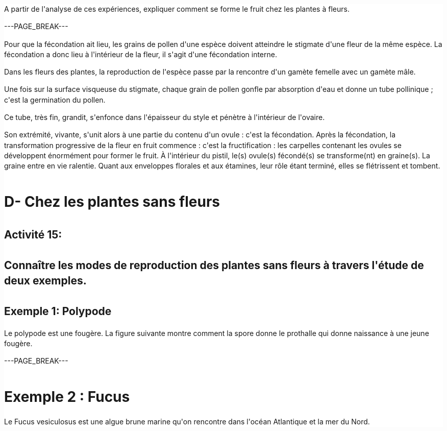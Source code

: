 A partir de l'analyse de ces expériences, expliquer comment se forme le fruit chez les plantes à fleurs.

---PAGE_BREAK---

Pour que la fécondation ait lieu, les grains de pollen d'une espèce doivent atteindre le stigmate d'une fleur de la même espèce. La fécondation a donc lieu à l'intérieur de la fleur, il s'agit d'une fécondation interne.

Dans les fleurs des plantes, la reproduction de l'espèce passe par la rencontre d'un gamète femelle avec un gamète mâle.

Une fois sur la surface visqueuse du stigmate, chaque grain de pollen gonfle par absorption d'eau et donne un tube pollinique ; c'est la germination du pollen.

Ce tube, très fin, grandit, s'enfonce dans l'épaisseur du style et pénètre à l'intérieur de l'ovaire.


Son extrémité, vivante, s'unit alors à une partie du contenu d'un ovule : c'est la fécondation. Après la fécondation, la transformation progressive de la fleur en fruit commence : c'est la fructification : les carpelles contenant les ovules se développent énormément pour former le fruit. À l'intérieur du pistil, le(s) ovule(s) fécondé(s) se transforme(nt) en graine(s). La graine entre en vie ralentie. Quant aux enveloppes florales et aux étamines, leur rôle étant terminé, elles se flétrissent et tombent.

# D- Chez les plantes sans fleurs 

## Activité 15:

## Connaître les modes de reproduction des plantes sans fleurs à travers l'étude de deux exemples.

## Exemple 1: Polypode

Le polypode est une fougère. La figure suivante montre comment la spore donne le prothalle qui donne naissance à une jeune fougère.

---PAGE_BREAK---

# Exemple 2 : Fucus 

Le Fucus vesiculosus est une algue brune marine qu'on rencontre dans l'océan Atlantique et la mer du Nord.

